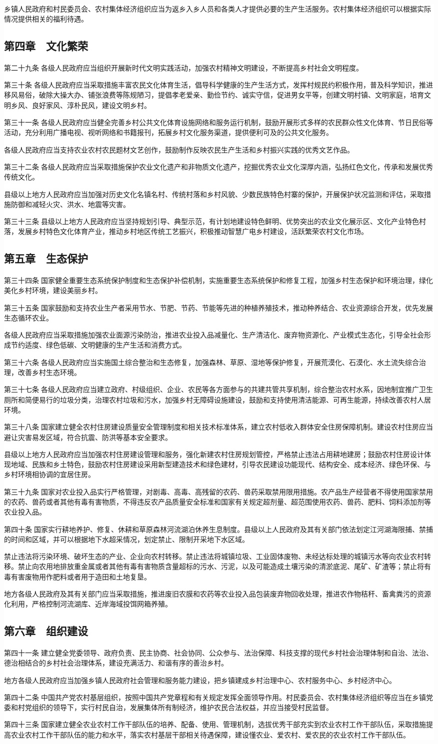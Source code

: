 乡镇人民政府和村民委员会、农村集体经济组织应当为返乡入乡人员和各类人才提供必要的生产生活服务。农村集体经济组织可以根据实际情况提供相关的福利待遇。

## 第四章　文化繁荣

第二十九条 各级人民政府应当组织开展新时代文明实践活动，加强农村精神文明建设，不断提高乡村社会文明程度。

第三十条 各级人民政府应当采取措施丰富农民文化体育生活，倡导科学健康的生产生活方式，发挥村规民约积极作用，普及科学知识，推进移风易俗，破除大操大办、铺张浪费等陈规陋习，提倡孝老爱亲、勤俭节约、诚实守信，促进男女平等，创建文明村镇、文明家庭，培育文明乡风、良好家风、淳朴民风，建设文明乡村。

第三十一条 各级人民政府应当健全完善乡村公共文化体育设施网络和服务运行机制，鼓励开展形式多样的农民群众性文化体育、节日民俗等活动，充分利用广播电视、视听网络和书籍报刊，拓展乡村文化服务渠道，提供便利可及的公共文化服务。

各级人民政府应当支持农业农村农民题材文艺创作，鼓励制作反映农民生产生活和乡村振兴实践的优秀文艺作品。

第三十二条 各级人民政府应当采取措施保护农业文化遗产和非物质文化遗产，挖掘优秀农业文化深厚内涵，弘扬红色文化，传承和发展优秀传统文化。

县级以上地方人民政府应当加强对历史文化名镇名村、传统村落和乡村风貌、少数民族特色村寨的保护，开展保护状况监测和评估，采取措施防御和减轻火灾、洪水、地震等灾害。

第三十三条 县级以上地方人民政府应当坚持规划引导、典型示范，有计划地建设特色鲜明、优势突出的农业文化展示区、文化产业特色村落，发展乡村特色文化体育产业，推动乡村地区传统工艺振兴，积极推动智慧广电乡村建设，活跃繁荣农村文化市场。

## 第五章　生态保护

第三十四条 国家健全重要生态系统保护制度和生态保护补偿机制，实施重要生态系统保护和修复工程，加强乡村生态保护和环境治理，绿化美化乡村环境，建设美丽乡村。

第三十五条 国家鼓励和支持农业生产者采用节水、节肥、节药、节能等先进的种植养殖技术，推动种养结合、农业资源综合开发，优先发展生态循环农业。

各级人民政府应当采取措施加强农业面源污染防治，推进农业投入品减量化、生产清洁化、废弃物资源化、产业模式生态化，引导全社会形成节约适度、绿色低碳、文明健康的生产生活和消费方式。

第三十六条 各级人民政府应当实施国土综合整治和生态修复，加强森林、草原、湿地等保护修复，开展荒漠化、石漠化、水土流失综合治理，改善乡村生态环境。

第三十七条 各级人民政府应当建立政府、村级组织、企业、农民等各方面参与的共建共管共享机制，综合整治农村水系，因地制宜推广卫生厕所和简便易行的垃圾分类，治理农村垃圾和污水，加强乡村无障碍设施建设，鼓励和支持使用清洁能源、可再生能源，持续改善农村人居环境。

第三十八条 国家建立健全农村住房建设质量安全管理制度和相关技术标准体系，建立农村低收入群体安全住房保障机制。建设农村住房应当避让灾害易发区域，符合抗震、防洪等基本安全要求。

县级以上地方人民政府应当加强农村住房建设管理和服务，强化新建农村住房规划管控，严格禁止违法占用耕地建房；鼓励农村住房设计体现地域、民族和乡土特色，鼓励农村住房建设采用新型建造技术和绿色建材，引导农民建设功能现代、结构安全、成本经济、绿色环保、与乡村环境相协调的宜居住房。

第三十九条 国家对农业投入品实行严格管理，对剧毒、高毒、高残留的农药、兽药采取禁用限用措施。农产品生产经营者不得使用国家禁用的农药、兽药或者其他有毒有害物质，不得违反农产品质量安全标准和国家有关规定超剂量、超范围使用农药、兽药、肥料、饲料添加剂等农业投入品。

第四十条 国家实行耕地养护、修复、休耕和草原森林河流湖泊休养生息制度。县级以上人民政府及其有关部门依法划定江河湖海限捕、禁捕的时间和区域，并可以根据地下水超采情况，划定禁止、限制开采地下水区域。

禁止违法将污染环境、破坏生态的产业、企业向农村转移。禁止违法将城镇垃圾、工业固体废物、未经达标处理的城镇污水等向农业农村转移。禁止向农用地排放重金属或者其他有毒有害物质含量超标的污水、污泥，以及可能造成土壤污染的清淤底泥、尾矿、矿渣等；禁止将有毒有害废物用作肥料或者用于造田和土地复垦。

地方各级人民政府及其有关部门应当采取措施，推进废旧农膜和农药等农业投入品包装废弃物回收处理，推进农作物秸秆、畜禽粪污的资源化利用，严格控制河流湖库、近岸海域投饵网箱养殖。

## 第六章　组织建设

第四十一条 建立健全党委领导、政府负责、民主协商、社会协同、公众参与、法治保障、科技支撑的现代乡村社会治理体制和自治、法治、德治相结合的乡村社会治理体系，建设充满活力、和谐有序的善治乡村。

地方各级人民政府应当加强乡镇人民政府社会管理和服务能力建设，把乡镇建成乡村治理中心、农村服务中心、乡村经济中心。

第四十二条 中国共产党农村基层组织，按照中国共产党章程和有关规定发挥全面领导作用。村民委员会、农村集体经济组织等应当在乡镇党委和村党组织的领导下，实行村民自治，发展集体所有制经济，维护农民合法权益，并应当接受村民监督。

第四十三条 国家建立健全农业农村工作干部队伍的培养、配备、使用、管理机制，选拔优秀干部充实到农业农村工作干部队伍，采取措施提高农业农村工作干部队伍的能力和水平，落实农村基层干部相关待遇保障，建设懂农业、爱农村、爱农民的农业农村工作干部队伍。
